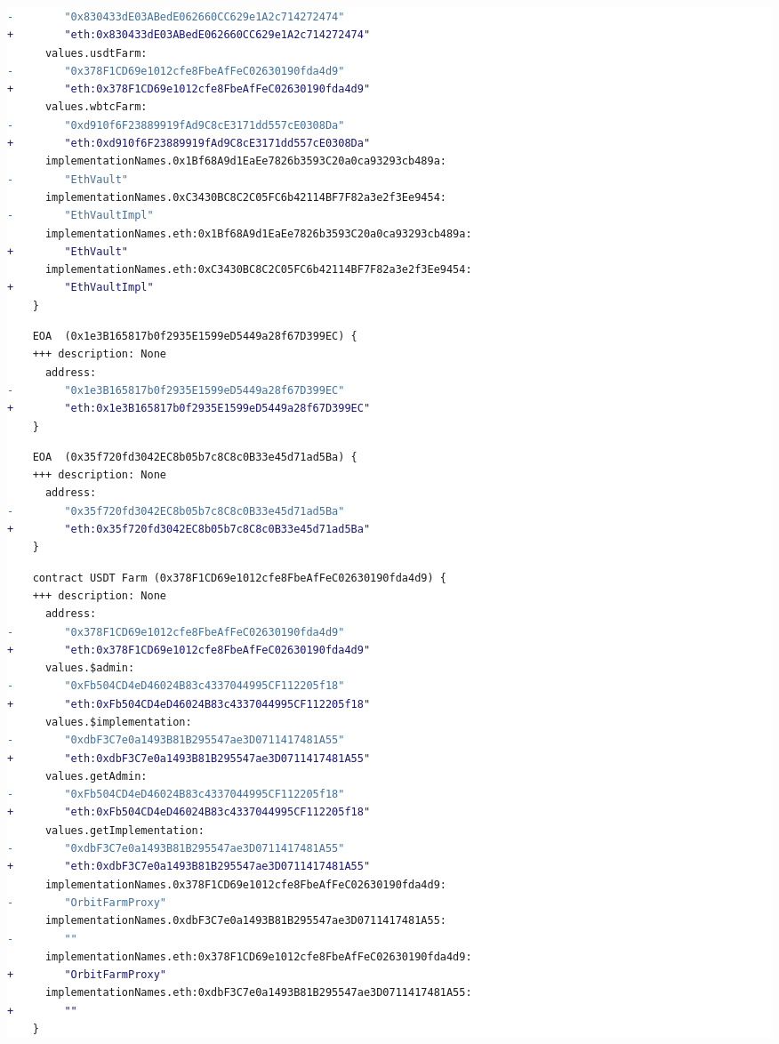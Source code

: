 ```diff
-        "0x830433dE03ABedE062660CC629e1A2c714272474"
+        "eth:0x830433dE03ABedE062660CC629e1A2c714272474"
      values.usdtFarm:
-        "0x378F1CD69e1012cfe8FbeAfFeC02630190fda4d9"
+        "eth:0x378F1CD69e1012cfe8FbeAfFeC02630190fda4d9"
      values.wbtcFarm:
-        "0xd910f6F23889919fAd9C8cE3171dd557cE0308Da"
+        "eth:0xd910f6F23889919fAd9C8cE3171dd557cE0308Da"
      implementationNames.0x1Bf68A9d1EaEe7826b3593C20a0ca93293cb489a:
-        "EthVault"
      implementationNames.0xC3430BC8C2C05FC6b42114BF7F82a3e2f3Ee9454:
-        "EthVaultImpl"
      implementationNames.eth:0x1Bf68A9d1EaEe7826b3593C20a0ca93293cb489a:
+        "EthVault"
      implementationNames.eth:0xC3430BC8C2C05FC6b42114BF7F82a3e2f3Ee9454:
+        "EthVaultImpl"
    }
```

```diff
    EOA  (0x1e3B165817b0f2935E1599eD5449a28f67D399EC) {
    +++ description: None
      address:
-        "0x1e3B165817b0f2935E1599eD5449a28f67D399EC"
+        "eth:0x1e3B165817b0f2935E1599eD5449a28f67D399EC"
    }
```

```diff
    EOA  (0x35f720fd3042EC8b05b7c8C8c0B33e45d71ad5Ba) {
    +++ description: None
      address:
-        "0x35f720fd3042EC8b05b7c8C8c0B33e45d71ad5Ba"
+        "eth:0x35f720fd3042EC8b05b7c8C8c0B33e45d71ad5Ba"
    }
```

```diff
    contract USDT Farm (0x378F1CD69e1012cfe8FbeAfFeC02630190fda4d9) {
    +++ description: None
      address:
-        "0x378F1CD69e1012cfe8FbeAfFeC02630190fda4d9"
+        "eth:0x378F1CD69e1012cfe8FbeAfFeC02630190fda4d9"
      values.$admin:
-        "0xFb504CD4eD46024B83c4337044995CF112205f18"
+        "eth:0xFb504CD4eD46024B83c4337044995CF112205f18"
      values.$implementation:
-        "0xdbF3C7e0a1493B81B295547ae3D0711417481A55"
+        "eth:0xdbF3C7e0a1493B81B295547ae3D0711417481A55"
      values.getAdmin:
-        "0xFb504CD4eD46024B83c4337044995CF112205f18"
+        "eth:0xFb504CD4eD46024B83c4337044995CF112205f18"
      values.getImplementation:
-        "0xdbF3C7e0a1493B81B295547ae3D0711417481A55"
+        "eth:0xdbF3C7e0a1493B81B295547ae3D0711417481A55"
      implementationNames.0x378F1CD69e1012cfe8FbeAfFeC02630190fda4d9:
-        "OrbitFarmProxy"
      implementationNames.0xdbF3C7e0a1493B81B295547ae3D0711417481A55:
-        ""
      implementationNames.eth:0x378F1CD69e1012cfe8FbeAfFeC02630190fda4d9:
+        "OrbitFarmProxy"
      implementationNames.eth:0xdbF3C7e0a1493B81B295547ae3D0711417481A55:
+        ""
    }
```
